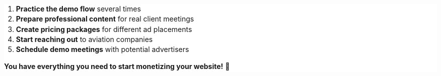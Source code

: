 1. **Practice the demo flow** several times
2. **Prepare professional content** for real client meetings
3. **Create pricing packages** for different ad placements
4. **Start reaching out** to aviation companies
5. **Schedule demo meetings** with potential advertisers

**You have everything you need to start monetizing your website!** 🚀
